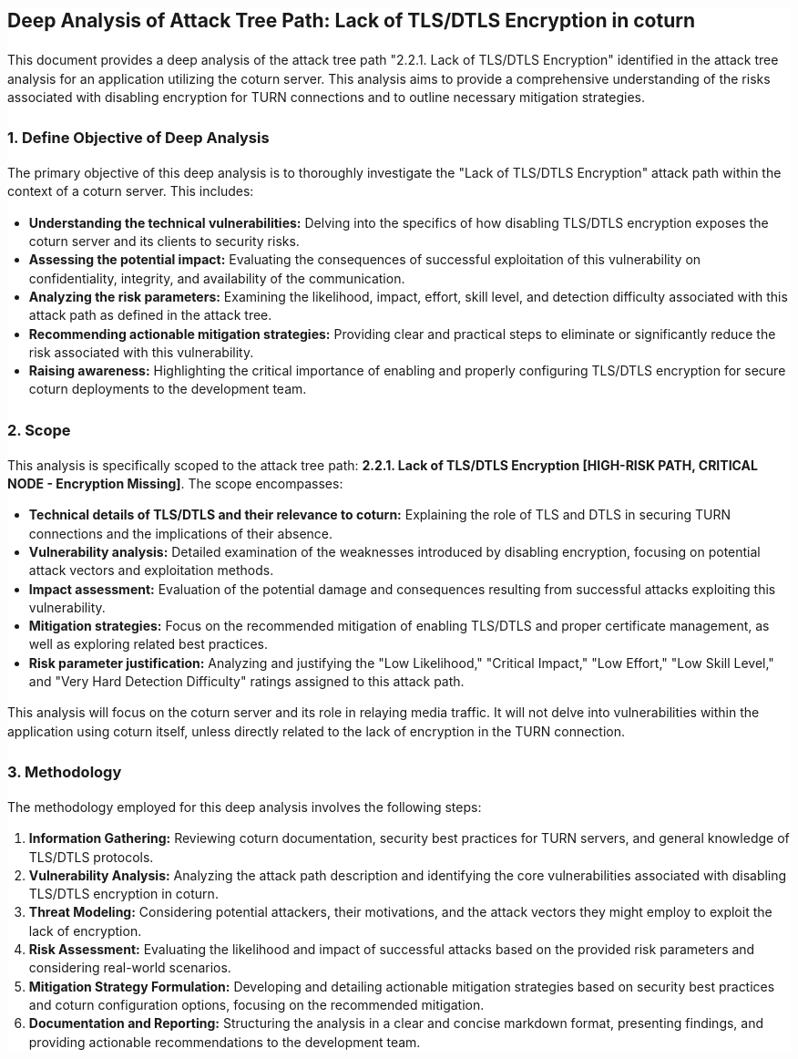 ## Deep Analysis of Attack Tree Path: Lack of TLS/DTLS Encryption in coturn

This document provides a deep analysis of the attack tree path "2.2.1. Lack of TLS/DTLS Encryption" identified in the attack tree analysis for an application utilizing the coturn server. This analysis aims to provide a comprehensive understanding of the risks associated with disabling encryption for TURN connections and to outline necessary mitigation strategies.

### 1. Define Objective of Deep Analysis

The primary objective of this deep analysis is to thoroughly investigate the "Lack of TLS/DTLS Encryption" attack path within the context of a coturn server. This includes:

* **Understanding the technical vulnerabilities:**  Delving into the specifics of how disabling TLS/DTLS encryption exposes the coturn server and its clients to security risks.
* **Assessing the potential impact:**  Evaluating the consequences of successful exploitation of this vulnerability on confidentiality, integrity, and availability of the communication.
* **Analyzing the risk parameters:**  Examining the likelihood, impact, effort, skill level, and detection difficulty associated with this attack path as defined in the attack tree.
* **Recommending actionable mitigation strategies:**  Providing clear and practical steps to eliminate or significantly reduce the risk associated with this vulnerability.
* **Raising awareness:**  Highlighting the critical importance of enabling and properly configuring TLS/DTLS encryption for secure coturn deployments to the development team.

### 2. Scope

This analysis is specifically scoped to the attack tree path: **2.2.1. Lack of TLS/DTLS Encryption [HIGH-RISK PATH, CRITICAL NODE - Encryption Missing]**.  The scope encompasses:

* **Technical details of TLS/DTLS and their relevance to coturn:**  Explaining the role of TLS and DTLS in securing TURN connections and the implications of their absence.
* **Vulnerability analysis:**  Detailed examination of the weaknesses introduced by disabling encryption, focusing on potential attack vectors and exploitation methods.
* **Impact assessment:**  Evaluation of the potential damage and consequences resulting from successful attacks exploiting this vulnerability.
* **Mitigation strategies:**  Focus on the recommended mitigation of enabling TLS/DTLS and proper certificate management, as well as exploring related best practices.
* **Risk parameter justification:**  Analyzing and justifying the "Low Likelihood," "Critical Impact," "Low Effort," "Low Skill Level," and "Very Hard Detection Difficulty" ratings assigned to this attack path.

This analysis will focus on the coturn server and its role in relaying media traffic. It will not delve into vulnerabilities within the application using coturn itself, unless directly related to the lack of encryption in the TURN connection.

### 3. Methodology

The methodology employed for this deep analysis involves the following steps:

1. **Information Gathering:** Reviewing coturn documentation, security best practices for TURN servers, and general knowledge of TLS/DTLS protocols.
2. **Vulnerability Analysis:**  Analyzing the attack path description and identifying the core vulnerabilities associated with disabling TLS/DTLS encryption in coturn.
3. **Threat Modeling:**  Considering potential attackers, their motivations, and the attack vectors they might employ to exploit the lack of encryption.
4. **Risk Assessment:**  Evaluating the likelihood and impact of successful attacks based on the provided risk parameters and considering real-world scenarios.
5. **Mitigation Strategy Formulation:**  Developing and detailing actionable mitigation strategies based on security best practices and coturn configuration options, focusing on the recommended mitigation.
6. **Documentation and Reporting:**  Structuring the analysis in a clear and concise markdown format, presenting findings, and providing actionable recommendations to the development team.
